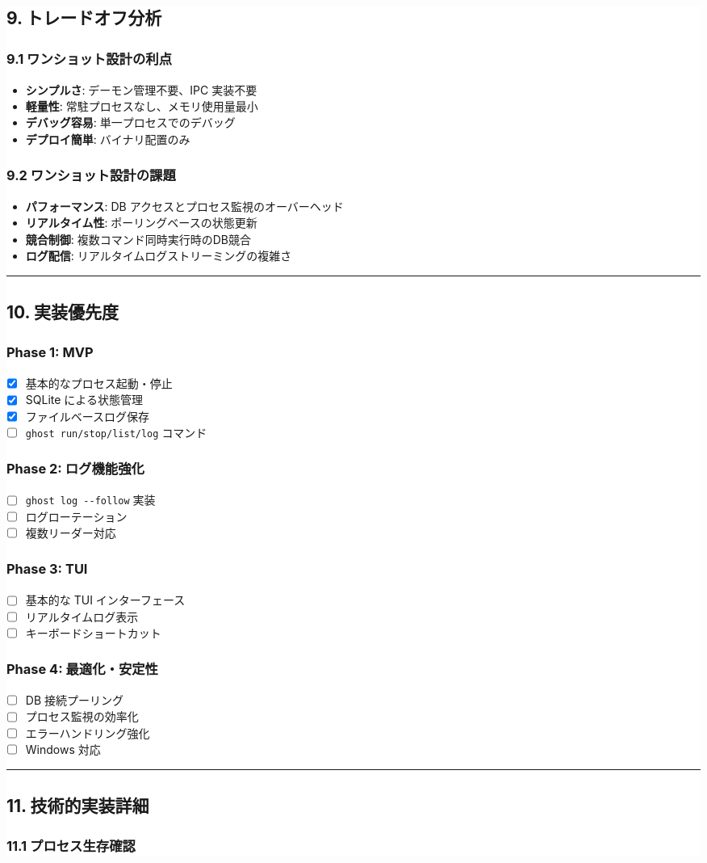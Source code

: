 
## 9. トレードオフ分析

### 9.1 ワンショット設計の利点

- **シンプルさ**: デーモン管理不要、IPC 実装不要
- **軽量性**: 常駐プロセスなし、メモリ使用量最小
- **デバッグ容易**: 単一プロセスでのデバッグ
- **デプロイ簡単**: バイナリ配置のみ

### 9.2 ワンショット設計の課題

- **パフォーマンス**: DB アクセスとプロセス監視のオーバーヘッド
- **リアルタイム性**: ポーリングベースの状態更新
- **競合制御**: 複数コマンド同時実行時のDB競合
- **ログ配信**: リアルタイムログストリーミングの複雑さ

---

## 10. 実装優先度

### Phase 1: MVP
- [x] 基本的なプロセス起動・停止
- [x] SQLite による状態管理
- [x] ファイルベースログ保存
- [ ] `ghost run/stop/list/log` コマンド

### Phase 2: ログ機能強化
- [ ] `ghost log --follow` 実装
- [ ] ログローテーション
- [ ] 複数リーダー対応

### Phase 3: TUI
- [ ] 基本的な TUI インターフェース
- [ ] リアルタイムログ表示
- [ ] キーボードショートカット

### Phase 4: 最適化・安定性
- [ ] DB 接続プーリング
- [ ] プロセス監視の効率化
- [ ] エラーハンドリング強化
- [ ] Windows 対応

---

## 11. 技術的実装詳細

### 11.1 プロセス生存確認
